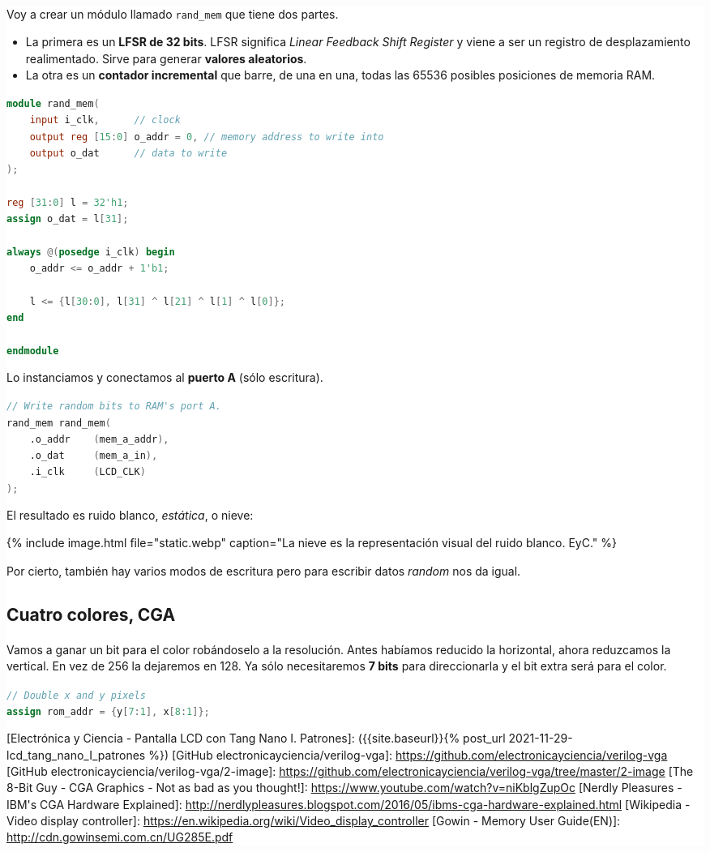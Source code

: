Voy a crear un módulo llamado `rand_mem` que tiene dos partes. 

- La primera es un **LFSR de 32 bits**. LFSR significa *Linear Feedback Shift Register* y viene a ser un registro de desplazamiento realimentado. Sirve para generar **valores aleatorios**. 
- La otra es un **contador incremental** que barre, de una en una, todas las 65536 posibles posiciones de memoria RAM.

```verilog
module rand_mem(
    input i_clk,      // clock
    output reg [15:0] o_addr = 0, // memory address to write into
    output o_dat      // data to write
);

reg [31:0] l = 32'h1;
assign o_dat = l[31];

always @(posedge i_clk) begin
    o_addr <= o_addr + 1'b1;

    l <= {l[30:0], l[31] ^ l[21] ^ l[1] ^ l[0]};
end

endmodule
```

Lo instanciamos y conectamos al **puerto A** (sólo escritura).

```verilog
// Write random bits to RAM's port A.
rand_mem rand_mem(
    .o_addr    (mem_a_addr),
    .o_dat     (mem_a_in),
    .i_clk     (LCD_CLK)
);
```

El resultado es ruido blanco, *estática*, o nieve:

{% include image.html file="static.webp" caption="La nieve es la representación visual del ruido blanco. EyC." %}

Por cierto, también hay varios modos de escritura pero para escribir datos *random* nos da igual.



## Cuatro colores, CGA

Vamos a ganar un bit para el color robándoselo a la resolución. Antes habíamos reducido la horizontal, ahora reduzcamos la vertical. En vez de 256 la dejaremos en 128. Ya sólo necesitaremos **7 bits** para direccionarla y el bit extra será para el color.

```verilog
// Double x and y pixels 
assign rom_addr = {y[7:1], x[8:1]};
```


[Electrónica y Ciencia - Pantalla LCD con Tang Nano I. Patrones]: ({{site.baseurl}}{% post_url 2021-11-29-lcd_tang_nano_I_patrones %})
[GitHub electronicayciencia/verilog-vga]: https://github.com/electronicayciencia/verilog-vga
[GitHub electronicayciencia/verilog-vga/2-image]: https://github.com/electronicayciencia/verilog-vga/tree/master/2-image
[The 8-Bit Guy - CGA Graphics - Not as bad as you thought!]: https://www.youtube.com/watch?v=niKblgZupOc
[Nerdly Pleasures - IBM's CGA Hardware Explained]:  http://nerdlypleasures.blogspot.com/2016/05/ibms-cga-hardware-explained.html
[Wikipedia - Video display controller]: https://en.wikipedia.org/wiki/Video_display_controller
[Gowin - Memory User Guide(EN)]: http://cdn.gowinsemi.com.cn/UG285E.pdf
